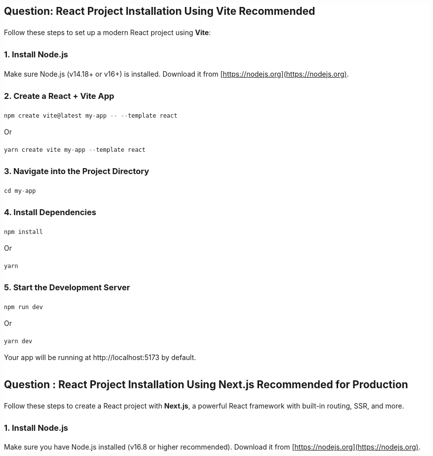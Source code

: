 

## Question: React Project Installation Using Vite Recommended

Follow these steps to set up a modern React project using **Vite**:

### 1. Install Node.js
Make sure Node.js (v14.18+ or v16+) is installed. Download it from [https://nodejs.org](https://nodejs.org).

### 2. Create a React + Vite App

```js
npm create vite@latest my-app -- --template react
```
Or
```js
yarn create vite my-app --template react
```
### 3. Navigate into the Project Directory
```js
cd my-app
```
### 4. Install Dependencies
```js
npm install
```
Or
```js
yarn
```
### 5. Start the Development Server
```js
npm run dev
```
Or
```js
yarn dev
```
Your app will be running at http://localhost:5173 by default.

## Question : React Project Installation Using Next.js Recommended for Production

Follow these steps to create a React project with **Next.js**, a powerful React framework with built-in routing, SSR, and more.

### 1. Install Node.js
Make sure you have Node.js installed (v16.8 or higher recommended). Download it from [https://nodejs.org](https://nodejs.org).
